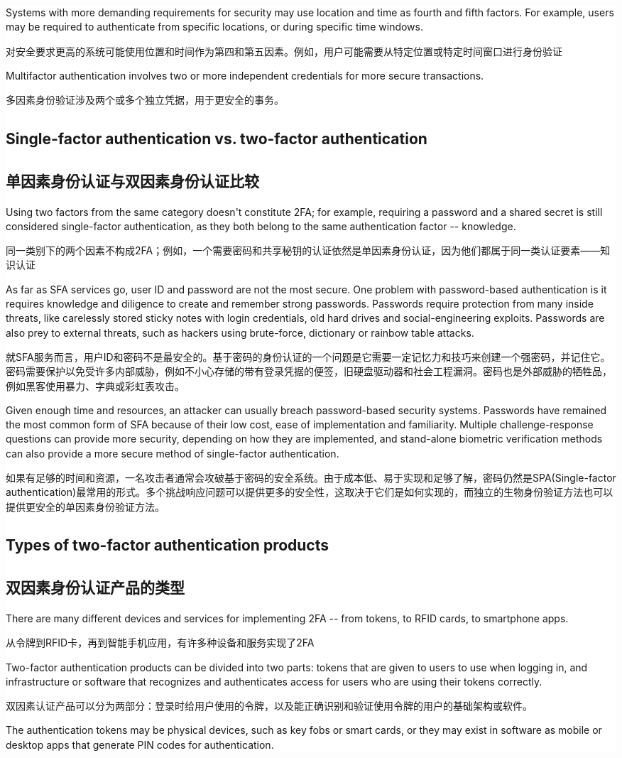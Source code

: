 Systems with more demanding requirements for security may use location and time as fourth and fifth factors. For example, users may be required to authenticate from specific locations, or during specific time windows.

对安全要求更高的系统可能使用位置和时间作为第四和第五因素。例如，用户可能需要从特定位置或特定时间窗口进行身份验证

Multifactor authentication involves two or more independent credentials for more secure transactions.

多因素身份验证涉及两个或多个独立凭据，用于更安全的事务。

## Single-factor authentication vs. two-factor authentication
## 单因素身份认证与双因素身份认证比较
Using two factors from the same category doesn't constitute 2FA; for example, requiring a password and a shared secret is still considered single-factor authentication, as they both belong to the same authentication factor -- knowledge.

同一类别下的两个因素不构成2FA；例如，一个需要密码和共享秘钥的认证依然是单因素身份认证，因为他们都属于同一类认证要素——知识认证

As far as SFA services go, user ID and password are not the most secure. One problem with password-based authentication is it requires knowledge and diligence to create and remember strong passwords. Passwords require protection from many inside threats, like carelessly stored sticky notes with login credentials, old hard drives and social-engineering exploits. Passwords are also prey to external threats, such as hackers using brute-force, dictionary or rainbow table attacks.

就SFA服务而言，用户ID和密码不是最安全的。基于密码的身份认证的一个问题是它需要一定记忆力和技巧来创建一个强密码，并记住它。密码需要保护以免受许多内部威胁，例如不小心存储的带有登录凭据的便签，旧硬盘驱动器和社会工程漏洞。密码也是外部威胁的牺牲品，例如黑客使用暴力、字典或彩虹表攻击。

Given enough time and resources, an attacker can usually breach password-based security systems. Passwords have remained the most common form of SFA because of their low cost, ease of implementation and familiarity. Multiple challenge-response questions can provide more security, depending on how they are implemented, and stand-alone biometric verification methods can also provide a more secure method of single-factor authentication.

如果有足够的时间和资源，一名攻击者通常会攻破基于密码的安全系统。由于成本低、易于实现和足够了解，密码仍然是SPA(Single-factor authentication)最常用的形式。多个挑战响应问题可以提供更多的安全性，这取决于它们是如何实现的，而独立的生物身份验证方法也可以提供更安全的单因素身份验证方法。

## Types of two-factor authentication products
## 双因素身份认证产品的类型
There are many different devices and services for implementing 2FA -- from tokens, to RFID cards, to smartphone apps.

从令牌到RFID卡，再到智能手机应用，有许多种设备和服务实现了2FA

Two-factor authentication products can be divided into two parts: tokens that are given to users to use when logging in, and infrastructure or software that recognizes and authenticates access for users who are using their tokens correctly.

双因素认证产品可以分为两部分：登录时给用户使用的令牌，以及能正确识别和验证使用令牌的用户的基础架构或软件。

The authentication tokens may be physical devices, such as key fobs or smart cards, or they may exist in software as mobile or desktop apps that generate PIN codes for authentication.
